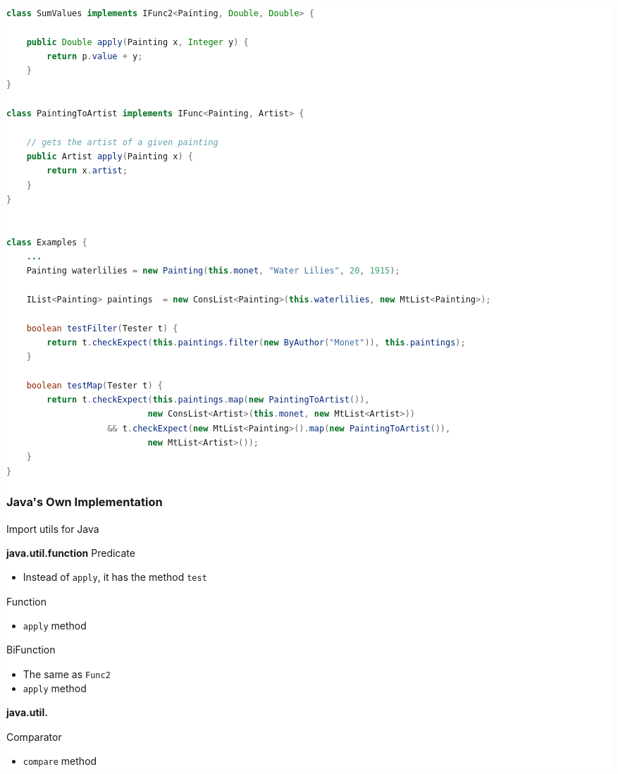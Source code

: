 ```java
class SumValues implements IFunc2<Painting, Double, Double> {
    
    public Double apply(Painting x, Integer y) {
        return p.value + y;
    }
}

class PaintingToArtist implements IFunc<Painting, Artist> {
    
    // gets the artist of a given painting
    public Artist apply(Painting x) {
        return x.artist;
    }
}


class Examples {
    ...
    Painting waterlilies = new Painting(this.monet, "Water Lilies", 20, 1915);
    
    IList<Painting> paintings  = new ConsList<Painting>(this.waterlilies, new MtList<Painting>);
    
    boolean testFilter(Tester t) {
        return t.checkExpect(this.paintings.filter(new ByAuthor("Monet")), this.paintings);
    }
    
    boolean testMap(Tester t) {
        return t.checkExpect(this.paintings.map(new PaintingToArtist()),
                            new ConsList<Artist>(this.monet, new MtList<Artist>))
                    && t.checkExpect(new MtList<Painting>().map(new PaintingToArtist()),
                            new MtList<Artist>());
    }
}
```

### Java's Own Implementation 

Import utils for Java

**java.util.function**
Predicate
* Instead of `apply`, it has the method `test`

Function
* `apply` method

BiFunction
* The same as `Func2`
* `apply` method

**java.util.**

Comparator
* `compare` method
